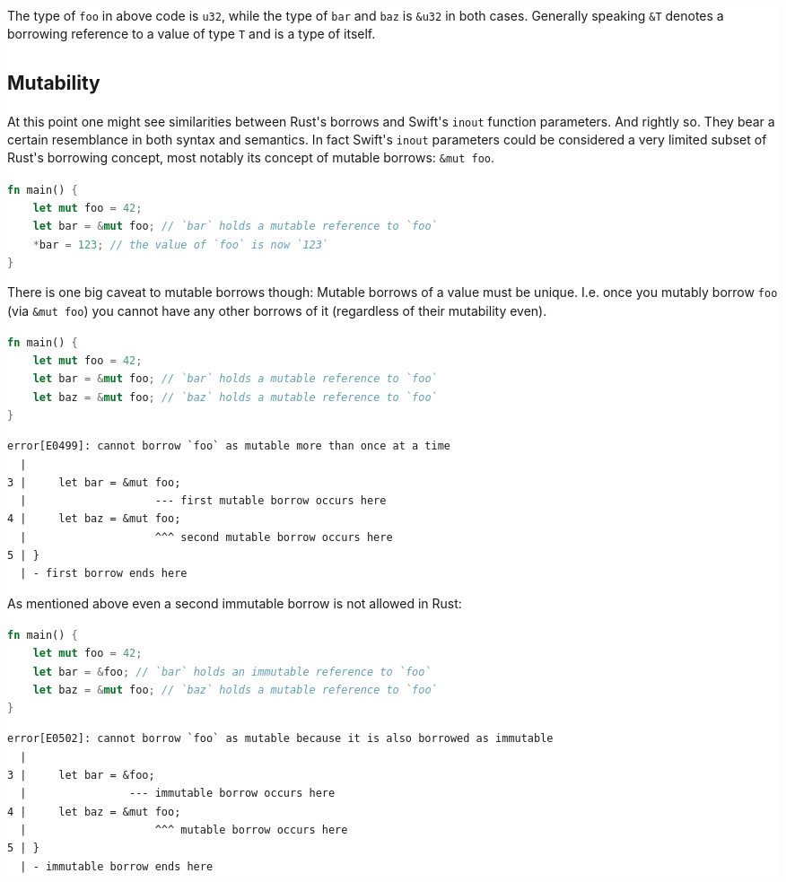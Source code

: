 The type of `foo` in above code is `u32`, while the type of `bar` and `baz` is `&u32` in both cases. Generally speaking `&T` denotes a borrowing reference to a value of type `T` and is a type of itself.

## Mutability

At this point one might see similarities between Rust's borrows and Swift's `inout` function parameters. And rightly so. They bear a certain resemblance in both syntax and semantics. In fact Swift's `inout` parameters could be considered a very limited subset of Rust's borrowing concept, most notably its concept of mutable borrows: `&mut foo`.

```rust
fn main() {
    let mut foo = 42;
    let bar = &mut foo; // `bar` holds a mutable reference to `foo`
    *bar = 123; // the value of `foo` is now `123`
}
```

There is one big caveat to mutable borrows though: Mutable borrows of a value must be unique. I.e. once you mutably borrow `foo` (via `&mut foo`) you cannot have any other borrows of it (regardless of their mutability even).

```rust
fn main() {
    let mut foo = 42;
    let bar = &mut foo; // `bar` holds a mutable reference to `foo`
    let baz = &mut foo; // `baz` holds a mutable reference to `foo`
}
```

```plain
error[E0499]: cannot borrow `foo` as mutable more than once at a time
  |
3 |     let bar = &mut foo;
  |                    --- first mutable borrow occurs here
4 |     let baz = &mut foo;
  |                    ^^^ second mutable borrow occurs here
5 | }
  | - first borrow ends here
```

As mentioned above even a second immutable borrow is not allowed in Rust:

```rust
fn main() {
    let mut foo = 42;
    let bar = &foo; // `bar` holds an immutable reference to `foo`
    let baz = &mut foo; // `baz` holds a mutable reference to `foo`
}
```

```plain
error[E0502]: cannot borrow `foo` as mutable because it is also borrowed as immutable
  |
3 |     let bar = &foo;
  |                --- immutable borrow occurs here
4 |     let baz = &mut foo;
  |                    ^^^ mutable borrow occurs here
5 | }
  | - immutable borrow ends here
```
